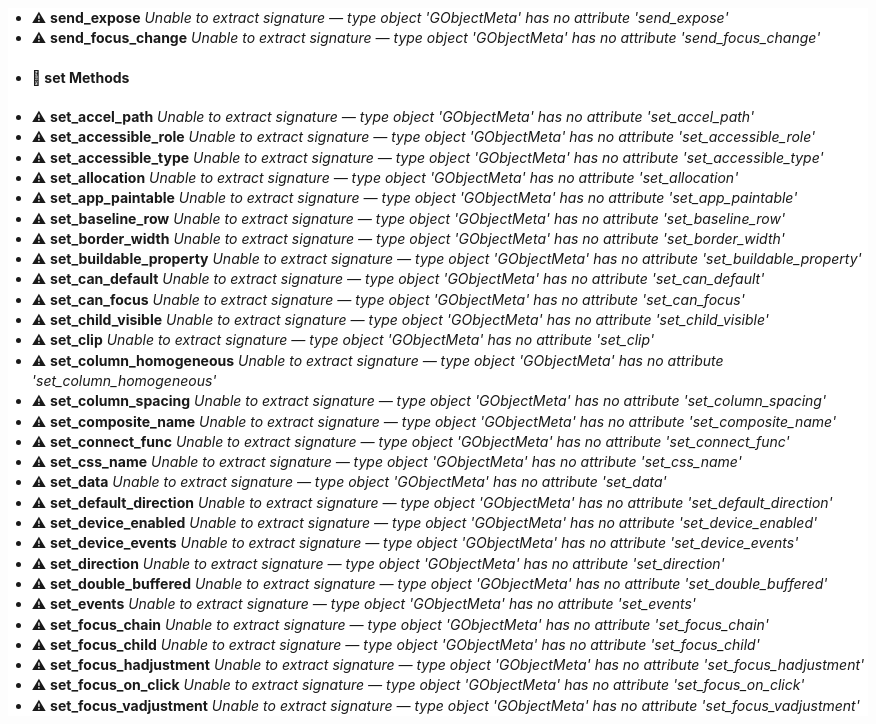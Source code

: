  - ⚠️ **send_expose** _Unable to extract signature — type object 'GObjectMeta' has no attribute 'send_expose'_<br>
  - ⚠️ **send_focus_change** _Unable to extract signature — type object 'GObjectMeta' has no attribute 'send_focus_change'_<br>
- #### 🔹 set Methods
<a name="set-methods"></a>
  - ⚠️ **set_accel_path** _Unable to extract signature — type object 'GObjectMeta' has no attribute 'set_accel_path'_<br>
  - ⚠️ **set_accessible_role** _Unable to extract signature — type object 'GObjectMeta' has no attribute 'set_accessible_role'_<br>
  - ⚠️ **set_accessible_type** _Unable to extract signature — type object 'GObjectMeta' has no attribute 'set_accessible_type'_<br>
  - ⚠️ **set_allocation** _Unable to extract signature — type object 'GObjectMeta' has no attribute 'set_allocation'_<br>
  - ⚠️ **set_app_paintable** _Unable to extract signature — type object 'GObjectMeta' has no attribute 'set_app_paintable'_<br>
  - ⚠️ **set_baseline_row** _Unable to extract signature — type object 'GObjectMeta' has no attribute 'set_baseline_row'_<br>
  - ⚠️ **set_border_width** _Unable to extract signature — type object 'GObjectMeta' has no attribute 'set_border_width'_<br>
  - ⚠️ **set_buildable_property** _Unable to extract signature — type object 'GObjectMeta' has no attribute 'set_buildable_property'_<br>
  - ⚠️ **set_can_default** _Unable to extract signature — type object 'GObjectMeta' has no attribute 'set_can_default'_<br>
  - ⚠️ **set_can_focus** _Unable to extract signature — type object 'GObjectMeta' has no attribute 'set_can_focus'_<br>
  - ⚠️ **set_child_visible** _Unable to extract signature — type object 'GObjectMeta' has no attribute 'set_child_visible'_<br>
  - ⚠️ **set_clip** _Unable to extract signature — type object 'GObjectMeta' has no attribute 'set_clip'_<br>
  - ⚠️ **set_column_homogeneous** _Unable to extract signature — type object 'GObjectMeta' has no attribute 'set_column_homogeneous'_<br>
  - ⚠️ **set_column_spacing** _Unable to extract signature — type object 'GObjectMeta' has no attribute 'set_column_spacing'_<br>
  - ⚠️ **set_composite_name** _Unable to extract signature — type object 'GObjectMeta' has no attribute 'set_composite_name'_<br>
  - ⚠️ **set_connect_func** _Unable to extract signature — type object 'GObjectMeta' has no attribute 'set_connect_func'_<br>
  - ⚠️ **set_css_name** _Unable to extract signature — type object 'GObjectMeta' has no attribute 'set_css_name'_<br>
  - ⚠️ **set_data** _Unable to extract signature — type object 'GObjectMeta' has no attribute 'set_data'_<br>
  - ⚠️ **set_default_direction** _Unable to extract signature — type object 'GObjectMeta' has no attribute 'set_default_direction'_<br>
  - ⚠️ **set_device_enabled** _Unable to extract signature — type object 'GObjectMeta' has no attribute 'set_device_enabled'_<br>
  - ⚠️ **set_device_events** _Unable to extract signature — type object 'GObjectMeta' has no attribute 'set_device_events'_<br>
  - ⚠️ **set_direction** _Unable to extract signature — type object 'GObjectMeta' has no attribute 'set_direction'_<br>
  - ⚠️ **set_double_buffered** _Unable to extract signature — type object 'GObjectMeta' has no attribute 'set_double_buffered'_<br>
  - ⚠️ **set_events** _Unable to extract signature — type object 'GObjectMeta' has no attribute 'set_events'_<br>
  - ⚠️ **set_focus_chain** _Unable to extract signature — type object 'GObjectMeta' has no attribute 'set_focus_chain'_<br>
  - ⚠️ **set_focus_child** _Unable to extract signature — type object 'GObjectMeta' has no attribute 'set_focus_child'_<br>
  - ⚠️ **set_focus_hadjustment** _Unable to extract signature — type object 'GObjectMeta' has no attribute 'set_focus_hadjustment'_<br>
  - ⚠️ **set_focus_on_click** _Unable to extract signature — type object 'GObjectMeta' has no attribute 'set_focus_on_click'_<br>
  - ⚠️ **set_focus_vadjustment** _Unable to extract signature — type object 'GObjectMeta' has no attribute 'set_focus_vadjustment'_<br>
